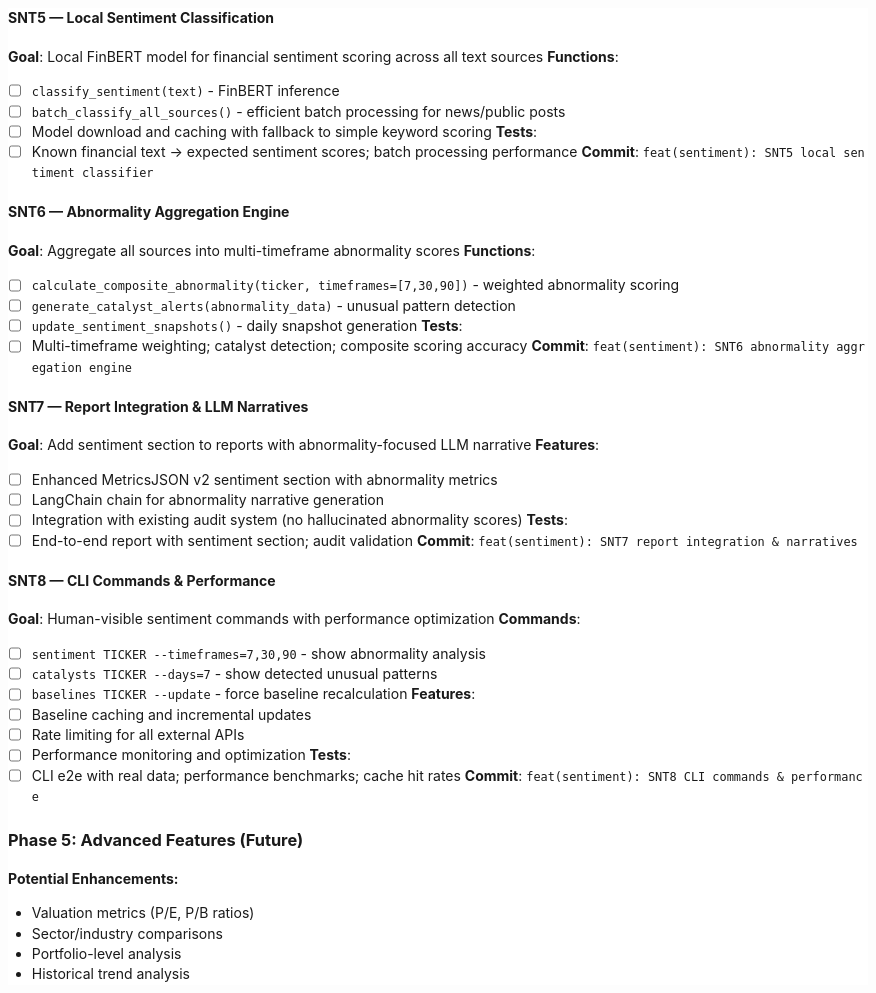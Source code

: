 #### SNT5 — Local Sentiment Classification
**Goal**: Local FinBERT model for financial sentiment scoring across all text sources
**Functions**:
- [ ] `classify_sentiment(text)` - FinBERT inference
- [ ] `batch_classify_all_sources()` - efficient batch processing for news/public posts
- [ ] Model download and caching with fallback to simple keyword scoring
**Tests**:
- [ ] Known financial text → expected sentiment scores; batch processing performance
**Commit**: `feat(sentiment): SNT5 local sentiment classifier`

#### SNT6 — Abnormality Aggregation Engine
**Goal**: Aggregate all sources into multi-timeframe abnormality scores
**Functions**:
- [ ] `calculate_composite_abnormality(ticker, timeframes=[7,30,90])` - weighted abnormality scoring
- [ ] `generate_catalyst_alerts(abnormality_data)` - unusual pattern detection
- [ ] `update_sentiment_snapshots()` - daily snapshot generation
**Tests**:
- [ ] Multi-timeframe weighting; catalyst detection; composite scoring accuracy
**Commit**: `feat(sentiment): SNT6 abnormality aggregation engine`

#### SNT7 — Report Integration & LLM Narratives
**Goal**: Add sentiment section to reports with abnormality-focused LLM narrative
**Features**:
- [ ] Enhanced MetricsJSON v2 sentiment section with abnormality metrics
- [ ] LangChain chain for abnormality narrative generation
- [ ] Integration with existing audit system (no hallucinated abnormality scores)
**Tests**:
- [ ] End-to-end report with sentiment section; audit validation
**Commit**: `feat(sentiment): SNT7 report integration & narratives`

#### SNT8 — CLI Commands & Performance
**Goal**: Human-visible sentiment commands with performance optimization
**Commands**:
- [ ] `sentiment TICKER --timeframes=7,30,90` - show abnormality analysis
- [ ] `catalysts TICKER --days=7` - show detected unusual patterns
- [ ] `baselines TICKER --update` - force baseline recalculation
**Features**:
- [ ] Baseline caching and incremental updates
- [ ] Rate limiting for all external APIs
- [ ] Performance monitoring and optimization
**Tests**:
- [ ] CLI e2e with real data; performance benchmarks; cache hit rates
**Commit**: `feat(sentiment): SNT8 CLI commands & performance`

### Phase 5: Advanced Features (Future)
**Potential Enhancements:**
- Valuation metrics (P/E, P/B ratios)
- Sector/industry comparisons
- Portfolio-level analysis
- Historical trend analysis
